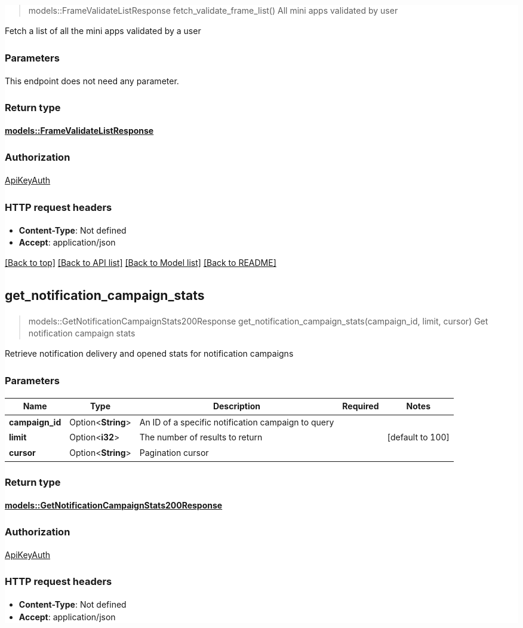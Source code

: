 > models::FrameValidateListResponse fetch_validate_frame_list()
All mini apps validated by user

Fetch a list of all the mini apps validated by a user

### Parameters

This endpoint does not need any parameter.

### Return type

[**models::FrameValidateListResponse**](FrameValidateListResponse.md)

### Authorization

[ApiKeyAuth](../README.md#ApiKeyAuth)

### HTTP request headers

- **Content-Type**: Not defined
- **Accept**: application/json

[[Back to top]](#) [[Back to API list]](../README.md#documentation-for-api-endpoints) [[Back to Model list]](../README.md#documentation-for-models) [[Back to README]](../README.md)


## get_notification_campaign_stats

> models::GetNotificationCampaignStats200Response get_notification_campaign_stats(campaign_id, limit, cursor)
Get notification campaign stats

Retrieve notification delivery and opened stats for notification campaigns

### Parameters


Name | Type | Description  | Required | Notes
------------- | ------------- | ------------- | ------------- | -------------
**campaign_id** | Option<**String**> | An ID of a specific notification campaign to query |  |
**limit** | Option<**i32**> | The number of results to return |  |[default to 100]
**cursor** | Option<**String**> | Pagination cursor |  |

### Return type

[**models::GetNotificationCampaignStats200Response**](get_notification_campaign_stats_200_response.md)

### Authorization

[ApiKeyAuth](../README.md#ApiKeyAuth)

### HTTP request headers

- **Content-Type**: Not defined
- **Accept**: application/json
